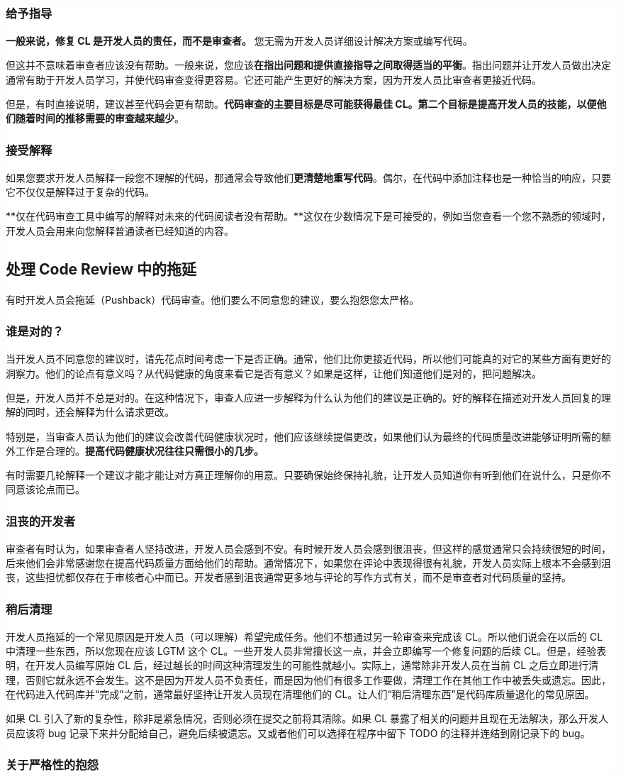 ### 给予指导

**一般来说，修复 CL 是开发人员的责任，而不是审查者。** 您无需为开发人员详细设计解决方案或编写代码。



但这并不意味着审查者应该没有帮助。一般来说，您应该**在指出问题和提供直接指导之间取得适当的平衡**。指出问题并让开发人员做出决定通常有助于开发人员学习，并使代码审查变得更容易。它还可能产生更好的解决方案，因为开发人员比审查者更接近代码。



但是，有时直接说明，建议甚至代码会更有帮助。**代码审查的主要目标是尽可能获得最佳 CL。第二个目标是提高开发人员的技能，以便他们随着时间的推移需要的审查越来越少**。

### 接受解释

如果您要求开发人员解释一段您不理解的代码，那通常会导致他们**更清楚地重写代码**。偶尔，在代码中添加注释也是一种恰当的响应，只要它不仅仅是解释过于复杂的代码。



**仅在代码审查工具中编写的解释对未来的代码阅读者没有帮助。**这仅在少数情况下是可接受的，例如当您查看一个您不熟悉的领域时，开发人员会用来向您解释普通读者已经知道的内容。

## 处理 Code Review 中的拖延

有时开发人员会拖延（Pushback）代码审查。他们要么不同意您的建议，要么抱怨您太严格。

### 谁是对的？

当开发人员不同意您的建议时，请先花点时间考虑一下是否正确。通常，他们比你更接近代码，所以他们可能真的对它的某些方面有更好的洞察力。他们的论点有意义吗？从代码健康的角度来看它是否有意义？如果是这样，让他们知道他们是对的，把问题解决。



但是，开发人员并不总是对的。在这种情况下，审查人应进一步解释为什么认为他们的建议是正确的。好的解释在描述对开发人员回复的理解的同时，还会解释为什么请求更改。



特别是，当审查人员认为他们的建议会改善代码健康状况时，他们应该继续提倡更改，如果他们认为最终的代码质量改进能够证明所需的额外工作是合理的。**提高代码健康状况往往只需很小的几步。**



有时需要几轮解释一个建议才能才能让对方真正理解你的用意。只要确保始终保持礼貌，让开发人员知道你有听到他们在说什么，只是你不同意该论点而已。

### 沮丧的开发者

审查者有时认为，如果审查者人坚持改进，开发人员会感到不安。有时候开发人员会感到很沮丧，但这样的感觉通常只会持续很短的时间，后来他们会非常感谢您在提高代码质量方面给他们的帮助。通常情况下，如果您在评论中表现得很有礼貌，开发人员实际上根本不会感到沮丧，这些担忧都仅存在于审核者心中而已。开发者感到沮丧通常更多地与评论的写作方式有关，而不是审查者对代码质量的坚持。

### 稍后清理

开发人员拖延的一个常见原因是开发人员（可以理解）希望完成任务。他们不想通过另一轮审查来完成该 CL。所以他们说会在以后的 CL 中清理一些东西，所以您现在应该 LGTM 这个 CL。一些开发人员非常擅长这一点，并会立即编写一个修复问题的后续 CL。但是，经验表明，在开发人员编写原始 CL 后，经过越长的时间这种清理发生的可能性就越小。实际上，通常除非开发人员在当前 CL 之后立即进行清理，否则它就永远不会发生。这不是因为开发人员不负责任，而是因为他们有很多工作要做，清理工作在其他工作中被丢失或遗忘。因此，在代码进入代码库并“完成”之前，通常最好坚持让开发人员现在清理他们的 CL。让人们“稍后清理东西”是代码库质量退化的常见原因。



如果 CL 引入了新的复杂性，除非是紧急情况，否则必须在提交之前将其清除。如果 CL 暴露了相关的问题并且现在无法解决，那么开发人员应该将 bug 记录下来并分配给自己，避免后续被遗忘。又或者他们可以选择在程序中留下 TODO 的注释并连结到刚记录下的 bug。

### 关于严格性的抱怨
